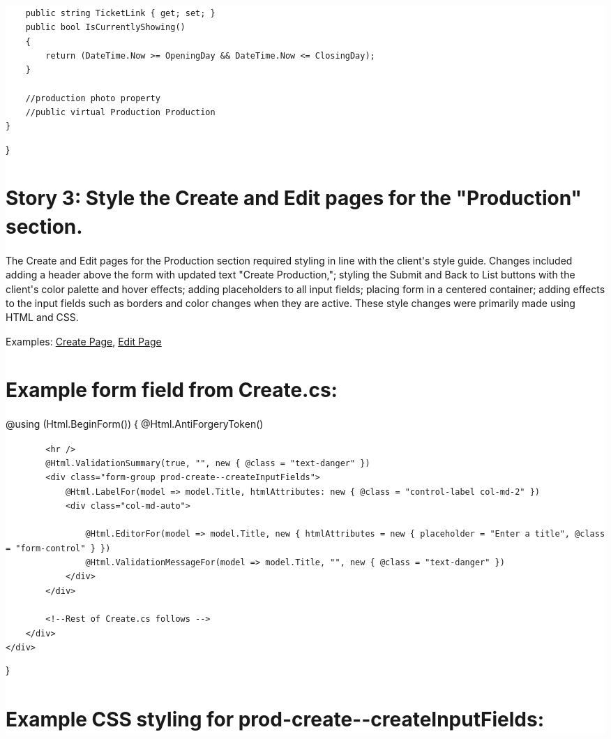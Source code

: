         public string TicketLink { get; set; }
        public bool IsCurrentlyShowing()
        {
            return (DateTime.Now >= OpeningDay && DateTime.Now <= ClosingDay);
        }
        
        //production photo property
        //public virtual Production Production
    }
}

###

# Story 3: Style the Create and Edit pages for the "Production" section. 

The Create and Edit pages for the Production section required styling in line with the client's style guide. Changes included adding a header above the form with updated text "Create Production,"; styling the Submit and Back to List buttons with the client's color palette and hover effects; adding placeholders to all input fields; placing form in a centered container; adding effects to the input fields such as borders and color changes when they are active. These style changes were primarily made using HTML and CSS.

Examples: [Create Page](https://github.com/williambastian/C-Sharp-Projects/blob/master/C-Sharp-Project/images/Story-03-Create-Snippet.JPG), [Edit Page](https://github.com/williambastian/C-Sharp-Projects/blob/master/C-Sharp-Project/images/Story-03-Edit-Snippet.JPG)

# Example form field from Create.cs:

@using (Html.BeginForm())
{
    @Html.AntiForgeryToken()
    <div class="row justify-content-center">
        <div class="form-horizontal prod-create--formWrapper">

            <hr />
            @Html.ValidationSummary(true, "", new { @class = "text-danger" })
            <div class="form-group prod-create--createInputFields">
                @Html.LabelFor(model => model.Title, htmlAttributes: new { @class = "control-label col-md-2" })
                <div class="col-md-auto">

                    @Html.EditorFor(model => model.Title, new { htmlAttributes = new { placeholder = "Enter a title", @class = "form-control" } })
                    @Html.ValidationMessageFor(model => model.Title, "", new { @class = "text-danger" })
                </div>
            </div>

            <!--Rest of Create.cs follows -->
        </div>
    </div>
}

# Example CSS styling for prod-create--createInputFields:
